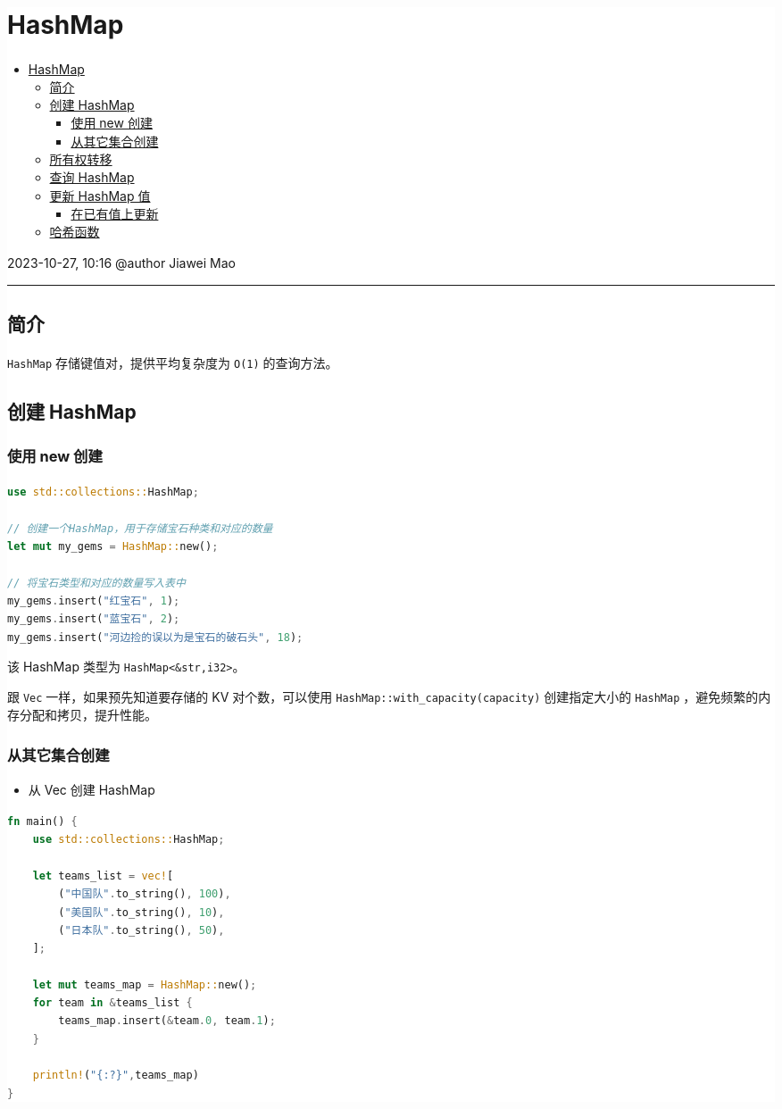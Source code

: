 # HashMap

- [HashMap](#hashmap)
  - [简介](#简介)
  - [创建 HashMap](#创建-hashmap)
    - [使用 new 创建](#使用-new-创建)
    - [从其它集合创建](#从其它集合创建)
  - [所有权转移](#所有权转移)
  - [查询 HashMap](#查询-hashmap)
  - [更新 HashMap 值](#更新-hashmap-值)
    - [在已有值上更新](#在已有值上更新)
  - [哈希函数](#哈希函数)

2023-10-27, 10:16
@author Jiawei Mao
****

## 简介

`HashMap` 存储键值对，提供平均复杂度为 `O(1)` 的查询方法。

## 创建 HashMap

### 使用 new 创建

```rust
use std::collections::HashMap;

// 创建一个HashMap，用于存储宝石种类和对应的数量
let mut my_gems = HashMap::new();

// 将宝石类型和对应的数量写入表中
my_gems.insert("红宝石", 1);
my_gems.insert("蓝宝石", 2);
my_gems.insert("河边捡的误以为是宝石的破石头", 18);
```

该 HashMap 类型为 `HashMap<&str,i32>`。

跟 `Vec` 一样，如果预先知道要存储的 KV 对个数，可以使用 `HashMap::with_capacity(capacity)` 创建指定大小的 `HashMap` ，避免频繁的内存分配和拷贝，提升性能。

### 从其它集合创建

- 从 Vec 创建 HashMap

```rust
fn main() {
    use std::collections::HashMap;

    let teams_list = vec![
        ("中国队".to_string(), 100),
        ("美国队".to_string(), 10),
        ("日本队".to_string(), 50),
    ];

    let mut teams_map = HashMap::new();
    for team in &teams_list {
        teams_map.insert(&team.0, team.1);
    }

    println!("{:?}",teams_map)
}
```
